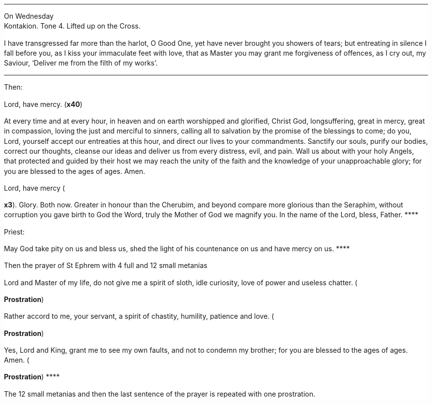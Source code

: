 ****

On Wednesday  
Kontakion. Tone 4. Lifted up on the Cross.

I have transgressed far more than the harlot, O Good One, yet have never
brought you showers of tears; but entreating in silence I fall before
you, as I kiss your immaculate feet with love, that as Master you may
grant me forgiveness of offences, as I cry out, my Saviour, ‘Deliver me
from the filth of my works’.

****

Then:

Lord, have mercy. (**x40**)

At every time and at every hour, in heaven and on earth worshipped and
glorified, Christ God, longsuffering, great in mercy, great in
compassion, loving the just and merciful to sinners, calling all to
salvation by the promise of the blessings to come; do you, Lord,
yourself accept our entreaties at this hour, and direct our lives to
your commandments. Sanctify our souls, purify our bodies, correct our
thoughts, cleanse our ideas and deliver us from every distress, evil,
and pain. Wall us about with your holy Angels, that protected and guided
by their host we may reach the unity of the faith and the knowledge of
your unapproachable glory; for you are blessed to the ages of ages.
Amen.

Lord, have mercy (

**x3**). Glory. Both now. Greater in honour than the Cherubim, and
beyond compare more glorious than the Seraphim, without corruption you
gave birth to God the Word, truly the Mother of God we magnify you. In
the name of the Lord, bless, Father. ****

Priest:

May God take pity on us and bless us, shed the light of his countenance
on us and have mercy on us. ****

Then the prayer of St Ephrem with 4 full and 12 small metanias

Lord and Master of my life, do not give me a spirit of sloth, idle
curiosity, love of power and useless chatter. (

**Prostration**)

Rather accord to me, your servant, a spirit of chastity, humility,
patience and love. (

**Prostration**)

Yes, Lord and King, grant me to see my own faults, and not to condemn my
brother; for you are blessed to the ages of ages. Amen. (

**Prostration**) ****

The 12 small metanias and then the last sentence of the prayer is
repeated with one prostration.
